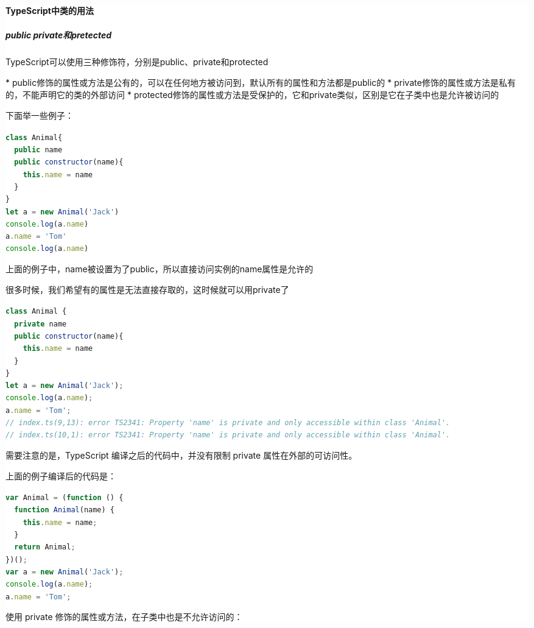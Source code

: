 #### TypeScript中类的用法

##### public private和pretected
<p>TypeScript可以使用三种修饰符，分别是public、private和protected</p>
* public修饰的属性或方法是公有的，可以在任何地方被访问到，默认所有的属性和方法都是public的
* private修饰的属性或方法是私有的，不能声明它的类的外部访问
* protected修饰的属性或方法是受保护的，它和private类似，区别是它在子类中也是允许被访问的
<p>下面举一些例子：</p>

```JavaScript
class Animal{
  public name
  public constructor(name){
    this.name = name
  }
}
let a = new Animal('Jack')
console.log(a.name)
a.name = 'Tom'
console.log(a.name)
```

<p>上面的例子中，name被设置为了public，所以直接访问实例的name属性是允许的</p>
<p>很多时候，我们希望有的属性是无法直接存取的，这时候就可以用private了</p>

```JavaScript
class Animal {
  private name
  public constructor(name){
    this.name = name
  }
}
let a = new Animal('Jack');
console.log(a.name);
a.name = 'Tom';
// index.ts(9,13): error TS2341: Property 'name' is private and only accessible within class 'Animal'.
// index.ts(10,1): error TS2341: Property 'name' is private and only accessible within class 'Animal'.
```
需要注意的是，TypeScript 编译之后的代码中，并没有限制 private 属性在外部的可访问性。

上面的例子编译后的代码是：

```JavaScript
var Animal = (function () {
  function Animal(name) {
    this.name = name;
  }
  return Animal;
})();
var a = new Animal('Jack');
console.log(a.name);
a.name = 'Tom';
```
使用 private 修饰的属性或方法，在子类中也是不允许访问的：
